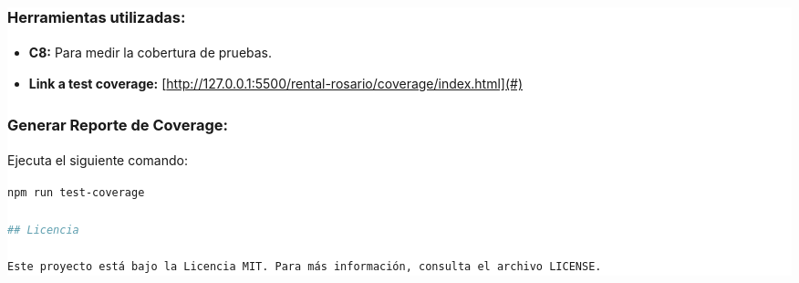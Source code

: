 ### Herramientas utilizadas:

- **C8:** Para medir la cobertura de pruebas.

- **Link a test coverage:** [http://127.0.0.1:5500/rental-rosario/coverage/index.html](#)

### Generar Reporte de Coverage:

Ejecuta el siguiente comando:

```bash
npm run test-coverage

## Licencia

Este proyecto está bajo la Licencia MIT. Para más información, consulta el archivo LICENSE.
```

